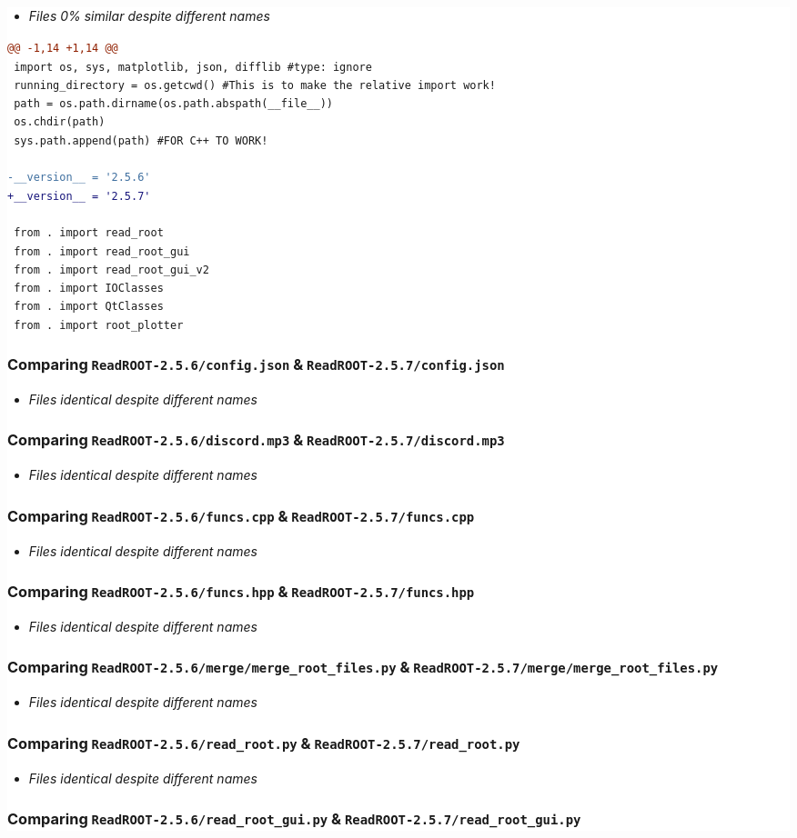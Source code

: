  * *Files 0% similar despite different names*

```diff
@@ -1,14 +1,14 @@
 import os, sys, matplotlib, json, difflib #type: ignore
 running_directory = os.getcwd() #This is to make the relative import work!
 path = os.path.dirname(os.path.abspath(__file__))
 os.chdir(path)
 sys.path.append(path) #FOR C++ TO WORK!
 
-__version__ = '2.5.6'
+__version__ = '2.5.7'
 
 from . import read_root
 from . import read_root_gui
 from . import read_root_gui_v2
 from . import IOClasses
 from . import QtClasses
 from . import root_plotter
```

### Comparing `ReadROOT-2.5.6/config.json` & `ReadROOT-2.5.7/config.json`

 * *Files identical despite different names*

### Comparing `ReadROOT-2.5.6/discord.mp3` & `ReadROOT-2.5.7/discord.mp3`

 * *Files identical despite different names*

### Comparing `ReadROOT-2.5.6/funcs.cpp` & `ReadROOT-2.5.7/funcs.cpp`

 * *Files identical despite different names*

### Comparing `ReadROOT-2.5.6/funcs.hpp` & `ReadROOT-2.5.7/funcs.hpp`

 * *Files identical despite different names*

### Comparing `ReadROOT-2.5.6/merge/merge_root_files.py` & `ReadROOT-2.5.7/merge/merge_root_files.py`

 * *Files identical despite different names*

### Comparing `ReadROOT-2.5.6/read_root.py` & `ReadROOT-2.5.7/read_root.py`

 * *Files identical despite different names*

### Comparing `ReadROOT-2.5.6/read_root_gui.py` & `ReadROOT-2.5.7/read_root_gui.py`

